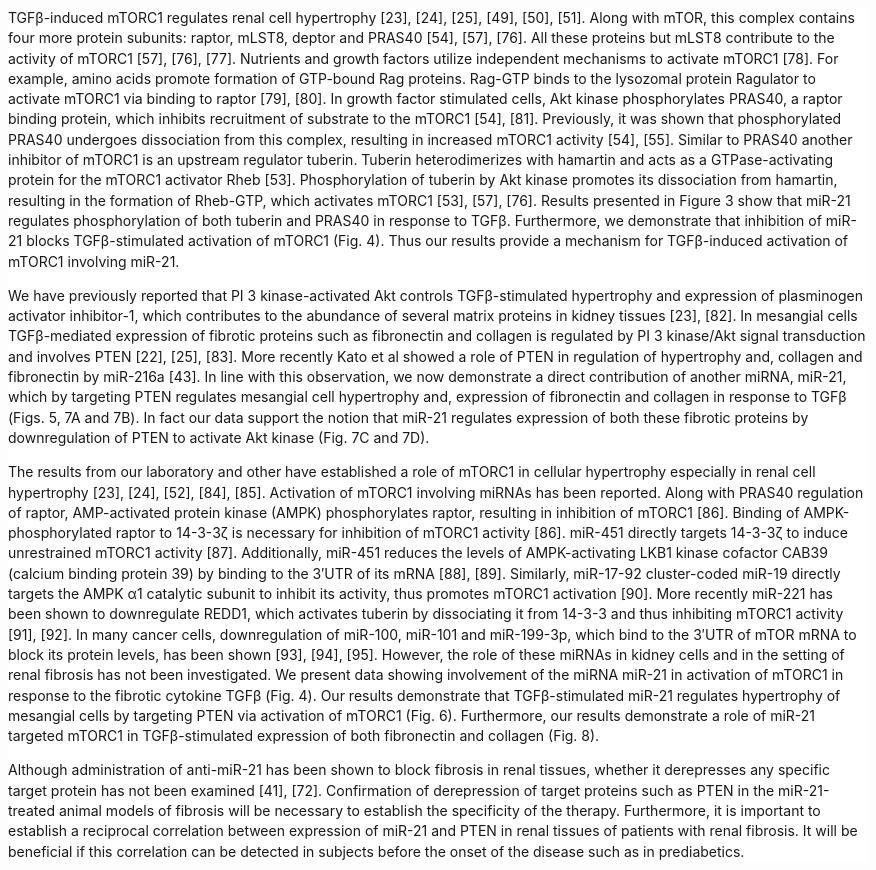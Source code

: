 TGFβ-induced mTORC1 regulates renal cell hypertrophy [23], [24], [25], [49], [50], [51]. Along with mTOR, this complex contains four more protein subunits: raptor, mLST8, deptor and PRAS40 [54], [57], [76]. All these proteins but mLST8 contribute to the activity of mTORC1 [57], [76], [77]. Nutrients and growth factors utilize independent mechanisms to activate mTORC1 [78]. For example, amino acids promote formation of GTP-bound Rag proteins. Rag-GTP binds to the lysozomal protein Ragulator to activate mTORC1 via binding to raptor [79], [80]. In growth factor stimulated cells, Akt kinase phosphorylates PRAS40, a raptor binding protein, which inhibits recruitment of substrate to the mTORC1 [54], [81]. Previously, it was shown that phosphorylated PRAS40 undergoes dissociation from this complex, resulting in increased mTORC1 activity [54], [55]. Similar to PRAS40 another inhibitor of mTORC1 is an upstream regulator tuberin. Tuberin heterodimerizes with hamartin and acts as a GTPase-activating protein for the mTORC1 activator Rheb [53]. Phosphorylation of tuberin by Akt kinase promotes its dissociation from hamartin, resulting in the formation of Rheb-GTP, which activates mTORC1 [53], [57], [76]. Results presented in Figure 3 show that miR-21 regulates phosphorylation of both tuberin and PRAS40 in response to TGFβ. Furthermore, we demonstrate that inhibition of miR-21 blocks TGFβ-stimulated activation of mTORC1 (Fig. 4). Thus our results provide a mechanism for TGFβ-induced activation of mTORC1 involving miR-21.

We have previously reported that PI 3 kinase-activated Akt controls TGFβ-stimulated hypertrophy and expression of plasminogen activator inhibitor-1, which contributes to the abundance of several matrix proteins in kidney tissues [23], [82]. In mesangial cells TGFβ-mediated expression of fibrotic proteins such as fibronectin and collagen is regulated by PI 3 kinase/Akt signal transduction and involves PTEN [22], [25], [83]. More recently Kato et al showed a role of PTEN in regulation of hypertrophy and, collagen and fibronectin by miR-216a [43]. In line with this observation, we now demonstrate a direct contribution of another miRNA, miR-21, which by targeting PTEN regulates mesangial cell hypertrophy and, expression of fibronectin and collagen in response to TGFβ (Figs. 5, 7A and 7B). In fact our data support the notion that miR-21 regulates expression of both these fibrotic proteins by downregulation of PTEN to activate Akt kinase (Fig. 7C and 7D).

The results from our laboratory and other have established a role of mTORC1 in cellular hypertrophy especially in renal cell hypertrophy [23], [24], [52], [84], [85]. Activation of mTORC1 involving miRNAs has been reported. Along with PRAS40 regulation of raptor, AMP-activated protein kinase (AMPK) phosphorylates raptor, resulting in inhibition of mTORC1 [86]. Binding of AMPK-phosphorylated raptor to 14-3-3ζ is necessary for inhibition of mTORC1 activity [86]. miR-451 directly targets 14-3-3ζ to induce unrestrained mTORC1 activity [87]. Additionally, miR-451 reduces the levels of AMPK-activating LKB1 kinase cofactor CAB39 (calcium binding protein 39) by binding to the 3′UTR of its mRNA [88], [89]. Similarly, miR-17-92 cluster-coded miR-19 directly targets the AMPK α1 catalytic subunit to inhibit its activity, thus promotes mTORC1 activation [90]. More recently miR-221 has been shown to downregulate REDD1, which activates tuberin by dissociating it from 14-3-3 and thus inhibiting mTORC1 activity [91], [92]. In many cancer cells, downregulation of miR-100, miR-101 and miR-199-3p, which bind to the 3′UTR of mTOR mRNA to block its protein levels, has been shown [93], [94], [95]. However, the role of these miRNAs in kidney cells and in the setting of renal fibrosis has not been investigated. We present data showing involvement of the miRNA miR-21 in activation of mTORC1 in response to the fibrotic cytokine TGFβ (Fig. 4). Our results demonstrate that TGFβ-stimulated miR-21 regulates hypertrophy of mesangial cells by targeting PTEN via activation of mTORC1 (Fig. 6). Furthermore, our results demonstrate a role of miR-21 targeted mTORC1 in TGFβ-stimulated expression of both fibronectin and collagen (Fig. 8).

Although administration of anti-miR-21 has been shown to block fibrosis in renal tissues, whether it derepresses any specific target protein has not been examined [41], [72]. Confirmation of derepression of target proteins such as PTEN in the miR-21-treated animal models of fibrosis will be necessary to establish the specificity of the therapy. Furthermore, it is important to establish a reciprocal correlation between expression of miR-21 and PTEN in renal tissues of patients with renal fibrosis. It will be beneficial if this correlation can be detected in subjects before the onset of the disease such as in prediabetics.
